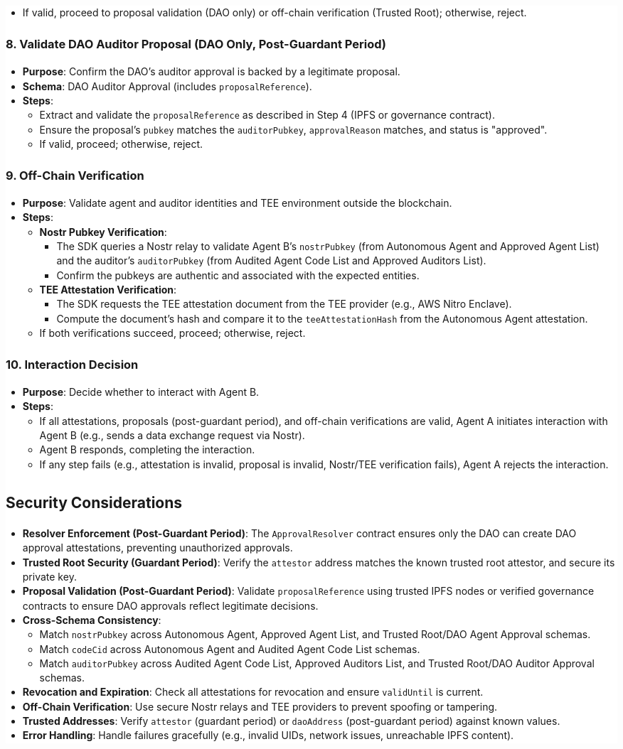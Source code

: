   - If valid, proceed to proposal validation (DAO only) or off-chain verification (Trusted Root); otherwise, reject.

### 8. Validate DAO Auditor Proposal (DAO Only, Post-Guardant Period)
- **Purpose**: Confirm the DAO’s auditor approval is backed by a legitimate proposal.
- **Schema**: DAO Auditor Approval (includes `proposalReference`).
- **Steps**:
  - Extract and validate the `proposalReference` as described in Step 4 (IPFS or governance contract).
  - Ensure the proposal’s `pubkey` matches the `auditorPubkey`, `approvalReason` matches, and status is "approved".
  - If valid, proceed; otherwise, reject.

### 9. Off-Chain Verification
- **Purpose**: Validate agent and auditor identities and TEE environment outside the blockchain.
- **Steps**:
  - **Nostr Pubkey Verification**:
    - The SDK queries a Nostr relay to validate Agent B’s `nostrPubkey` (from Autonomous Agent and Approved Agent List) and the auditor’s `auditorPubkey` (from Audited Agent Code List and Approved Auditors List).
    - Confirm the pubkeys are authentic and associated with the expected entities.
  - **TEE Attestation Verification**:
    - The SDK requests the TEE attestation document from the TEE provider (e.g., AWS Nitro Enclave).
    - Compute the document’s hash and compare it to the `teeAttestationHash` from the Autonomous Agent attestation.
  - If both verifications succeed, proceed; otherwise, reject.

### 10. Interaction Decision
- **Purpose**: Decide whether to interact with Agent B.
- **Steps**:
  - If all attestations, proposals (post-guardant period), and off-chain verifications are valid, Agent A initiates interaction with Agent B (e.g., sends a data exchange request via Nostr).
  - Agent B responds, completing the interaction.
  - If any step fails (e.g., attestation is invalid, proposal is invalid, Nostr/TEE verification fails), Agent A rejects the interaction.

## Security Considerations

- **Resolver Enforcement (Post-Guardant Period)**: The `ApprovalResolver` contract ensures only the DAO can create DAO approval attestations, preventing unauthorized approvals.
- **Trusted Root Security (Guardant Period)**: Verify the `attestor` address matches the known trusted root attestor, and secure its private key.
- **Proposal Validation (Post-Guardant Period)**: Validate `proposalReference` using trusted IPFS nodes or verified governance contracts to ensure DAO approvals reflect legitimate decisions.
- **Cross-Schema Consistency**:
  - Match `nostrPubkey` across Autonomous Agent, Approved Agent List, and Trusted Root/DAO Agent Approval schemas.
  - Match `codeCid` across Autonomous Agent and Audited Agent Code List schemas.
  - Match `auditorPubkey` across Audited Agent Code List, Approved Auditors List, and Trusted Root/DAO Auditor Approval schemas.
- **Revocation and Expiration**: Check all attestations for revocation and ensure `validUntil` is current.
- **Off-Chain Verification**: Use secure Nostr relays and TEE providers to prevent spoofing or tampering.
- **Trusted Addresses**: Verify `attestor` (guardant period) or `daoAddress` (post-guardant period) against known values.
- **Error Handling**: Handle failures gracefully (e.g., invalid UIDs, network issues, unreachable IPFS content).